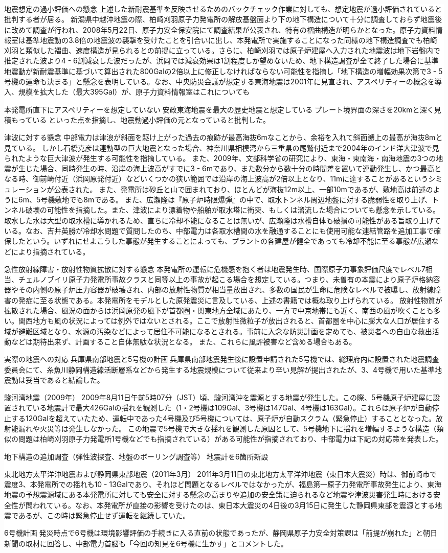 地震想定の過小評価への懸念
上述した新耐震基準を反映させるためのバックチェック作業に対しても、想定地震が過小評価されていると批判する者が居る。
新潟県中越沖地震の際、柏崎刈羽原子力発電所の解放基盤面より下の地下構造について十分に調査しておらず地震後に改めて調査が行われ、2008年5月22日、原子力安全保安院にて調査結果が公表され、特有の褶曲構造が明らかとなった。原子力資料情報室は基準地震動の3.8倍の地震波の襲撃を受けたことを引合いに出し、本発電所で実施することになった同様の地下構造調査でも柏崎刈羽と類似した褶曲、速度構造が見られるとの前提に立っている。さらに、柏崎刈羽では原子炉建屋へ入力された地震波は地下岩盤内で推定された波より4 - 6割減衰した波だったが、浜岡では減衰効果は1割程度しか望めないため、地下構造調査が全て終了した場合に基準地震動が新耐震基準に基づいて算出された800Galの2倍以上に修正しなければならない可能性を指摘し「地下構造の増幅効果次第で3 - 5号機の運命も決まる」と懸念を表明している。なお、中央防災会議が想定する東海地震は2001年に見直され、アスペリティーの概念を導入、規模を拡大した（最大395Gal）が、原子力資料情報室はこれについても

本発電所直下にアスペリティーを想定していない
安政東海地震を最大の歴史地震と想定している
プレート境界面の深さを20kmと深く見積もっている
といった点を指摘し、地震動過小評価の元となっていると批判した。

津波に対する懸念
中部電力は津浪が斜面を駆け上がった過去の痕跡が最高海抜6mなことから、余裕を入れて斜面遡上の最高が海抜8mと見ている。
しかし石橋克彦は連動型の巨大地震となった場合、神奈川県相模湾から三重県の尾鷲付近まで2004年のインド洋大津波で見られたような巨大津波が発生する可能性を指摘している。
また、2009年、文部科学省の研究により、東海・東南海・南海地震の3つの地震が生じた場合、同時発生の時、沿岸の海上波高がすでに3 - 6mであり、また数分から数十分の時間差を置いて連動発生し、かつ最高となる時、御前崎付近（浜岡原発付近）などいくつかの狭い範囲では沿岸の海上波高が2倍以上となり、11mに達することがあるというシミュレーションが公表された。
また、発電所は砂丘と山で囲まれており、ほとんどが海抜12m以上、一部10mであるが、敷地高は前述のように6m、5号機敷地でも8mである。
また、広瀬隆は『原子炉時限爆弾』の中で、取水トンネル周辺地盤に対する脆弱性を取り上げ、トンネル破壊の可能性を指摘した。また、津波により漂着物や船舶が取水塔に衝突、もしくは溜流した場合についても懸念を示している。取水した水は大型の取水槽に導かれるため、直ちに冷却不能になることは無いが、広瀬隆は水槽自体も破損の可能性がある旨取り上げている。なお、吉井英勝が冷却水問題で質問したのち、中部電力は各取水槽間の水を融通することにも使用可能な連結管路を追加工事で確保したという。いずれにせよこうした事態が発生することによっても、プラントの各建屋が健全であっても冷却不能に至る事態が広瀬などにより指摘されている。

急性放射線障害・放射性物質拡散に対する懸念
本発電所の運転に危機感を抱く者は地震発生時、国際原子力事象評価尺度でレベル7相当、チェルノブイリ原子力発電所事故クラスと同等以上の事故が起こる場合を想定している。つまり、未曽有の本震により原子炉格納容器やその内側の原子炉圧力容器が破壊され、内部の放射性物質が相当量放出され、多数の国民が生命に危険なレベルで被曝し、放射線障害の発症に至る状態である。本発電所をモデルとした原発震災に言及している、上述の書籍では概ね取り上げられている。
放射性物質が拡散された場合、風況の面からは浜岡原発の風下が首都圏・関東地方全域にあたり、一方で中京地帯にも近く、南西の風が吹くことも多い。関西地方も風の状況によっては例外ではないとされる。ここで放射性微粒子が放出されると、首都圏を中心に膨大な人口が居住する域が避難区域となり、水源の汚染などによって居住不可能になるとされる。事前に入念な防災計画を定めても、被災者への自由な救出活動などは期待出来ず、計画すること自体無駄な状況となる。
また、これらに風評被害など含める場合もある。

実際の地震への対応
兵庫県南部地震と5号機の計画
兵庫県南部地震発生後に設置申請された5号機では、総理府内に設置された地震調査委員会にて、糸魚川静岡構造線活断層系などから発生する地震規模について従来より辛い見解が提出されたが、3、4号機で用いた基準地震動は妥当であると結論した。

駿河湾地震（2009年）
2009年8月11日午前5時07分（JST）頃、駿河湾沖を震源とする地震が発生した。この際、5号機原子炉建屋に設置されている地震計で最大426Galの揺れを観測した（1・2号機は109Gal、3号機は147Gal、4号機は163Gal）。これらは原子炉が自動停止する120Galを超えていたため、運転中であった4号機及び5号機については、原子炉が自動スクラム（緊急停止）することとなった。放射能漏れや火災等は発生しなかった。
この地震で5号機で大きな揺れを観測した原因として、5号機地下に揺れを増幅するような構造（類似の問題は柏崎刈羽原子力発電所1号機などでも指摘されている）がある可能性が指摘されており、中部電力は下記の対応策を発表した。

地下構造の追加調査（弾性波探査、地盤のボーリング調査等）
地震計を6箇所新設

東北地方太平洋沖地震および静岡県東部地震（2011年3月）
2011年3月11日の東北地方太平洋沖地震（東日本大震災）時は、御前崎市で震度3、本発電所での揺れも10 - 13Galであり、それほど問題となるレベルではなかったが、福島第一原子力発電所事故発生により、東海地震の予想震源域にある本発電所に対しても安全に対する懸念の高まりや追加の安全策に迫られるなど地震や津波災害発生時における安全性が問われている。なお、本発電所が直接の影響を受けたのは、東日本大震災の4日後の3月15日に発生した静岡県東部を震源とする地震であるが、この時は緊急停止せず運転を継続していた。

6号機計画
発災時点で6号機は環境影響評価の手続きに入る直前の状態であったが、静岡県原子力安全対策課は「前提が崩れた」と朝日新聞の取材に回答し、中部電力首脳も「今回の知見を6号機に生かす」とコメントした。
